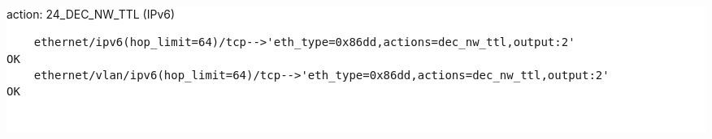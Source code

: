 </pre>
<a name="c15841f43eee16c595166a5766716919">action: 24_DEC_NW_TTL (IPv6)</a>
<pre>
    ethernet/ipv6(hop_limit=64)/tcp-->'eth_type=0x86dd,actions=dec_nw_ttl,output:2'                      OK
    ethernet/vlan/ipv6(hop_limit=64)/tcp-->'eth_type=0x86dd,actions=dec_nw_ttl,output:2'                 OK
